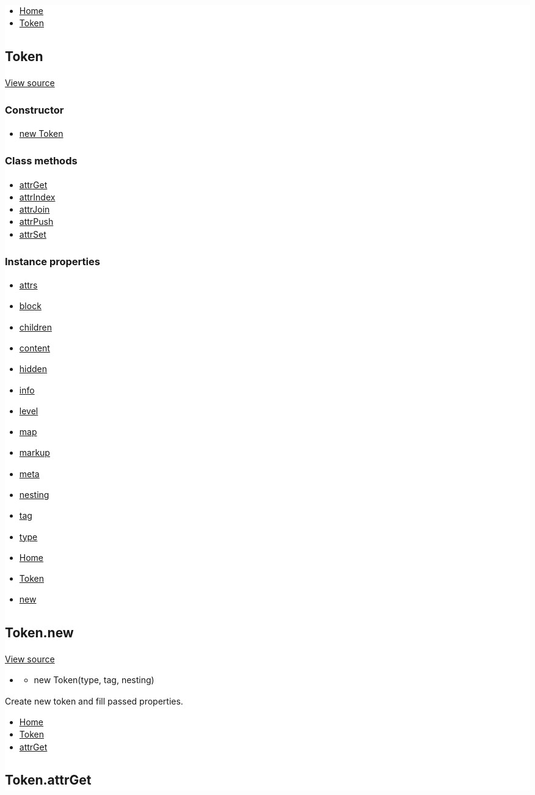 - [Home](#home)
- [Token](#Token "Token (class)")

## Token

[View source](https://github.com/markdown-it/markdown-it/blob/0fe7cc/lib/token.mjs#L6)

### Constructor

- [new Token](#Token.new "new Token (constructor)")

### Class methods

- [attrGet](#Token.attrGet "Token.attrGet (class method)")
- [attrIndex](#Token.attrIndex "Token.attrIndex (class method)")
- [attrJoin](#Token.attrJoin "Token.attrJoin (class method)")
- [attrPush](#Token.attrPush "Token.attrPush (class method)")
- [attrSet](#Token.attrSet "Token.attrSet (class method)")

### Instance properties

- [attrs](#Token.prototype.attrs "Token#attrs (instance property)")
- [block](#Token.prototype.block "Token#block (instance property)")
- [children](#Token.prototype.children "Token#children (instance property)")
- [content](#Token.prototype.content "Token#content (instance property)")
- [hidden](#Token.prototype.hidden "Token#hidden (instance property)")
- [info](#Token.prototype.info "Token#info (instance property)")
- [level](#Token.prototype.level "Token#level (instance property)")
- [map](#Token.prototype.map "Token#map (instance property)")
- [markup](#Token.prototype.markup "Token#markup (instance property)")
- [meta](#Token.prototype.meta "Token#meta (instance property)")
- [nesting](#Token.prototype.nesting "Token#nesting (instance property)")
- [tag](#Token.prototype.tag "Token#tag (instance property)")
- [type](#Token.prototype.type "Token#type (instance property)")



- [Home](#home)
- [Token](#Token "Token (class)")
- [new](#Token.new "new Token (constructor)")

## Token.new

[View source](https://github.com/markdown-it/markdown-it/blob/0fe7cc/lib/token.mjs#L12)

- - new Token(type, tag, nesting)

Create new token and fill passed properties.

- [Home](#home)
- [Token](#Token "Token (class)")
- [attrGet](#Token.attrGet "Token.attrGet (class method)")

## Token.attrGet
